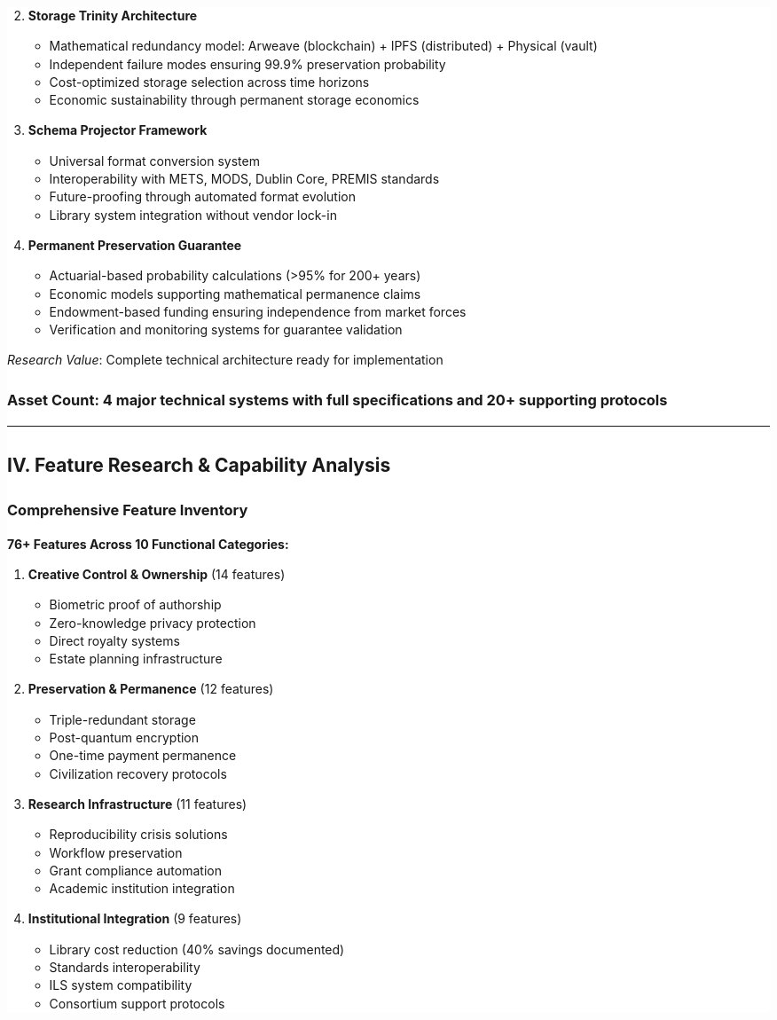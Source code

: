 2. **Storage Trinity Architecture**
   - Mathematical redundancy model: Arweave (blockchain) + IPFS (distributed) + Physical (vault)
   - Independent failure modes ensuring 99.9% preservation probability
   - Cost-optimized storage selection across time horizons
   - Economic sustainability through permanent storage economics

3. **Schema Projector Framework**
   - Universal format conversion system
   - Interoperability with METS, MODS, Dublin Core, PREMIS standards
   - Future-proofing through automated format evolution
   - Library system integration without vendor lock-in

4. **Permanent Preservation Guarantee**
   - Actuarial-based probability calculations (>95% for 200+ years)
   - Economic models supporting mathematical permanence claims
   - Endowment-based funding ensuring independence from market forces
   - Verification and monitoring systems for guarantee validation

*Research Value*: Complete technical architecture ready for implementation

### **Asset Count**: 4 major technical systems with full specifications and 20+ supporting protocols

---

## IV. Feature Research & Capability Analysis

### Comprehensive Feature Inventory

**76+ Features Across 10 Functional Categories:**

1. **Creative Control & Ownership** (14 features)
   - Biometric proof of authorship
   - Zero-knowledge privacy protection  
   - Direct royalty systems
   - Estate planning infrastructure

2. **Preservation & Permanence** (12 features)
   - Triple-redundant storage
   - Post-quantum encryption
   - One-time payment permanence
   - Civilization recovery protocols

3. **Research Infrastructure** (11 features)
   - Reproducibility crisis solutions
   - Workflow preservation
   - Grant compliance automation
   - Academic institution integration

4. **Institutional Integration** (9 features)
   - Library cost reduction (40% savings documented)
   - Standards interoperability
   - ILS system compatibility
   - Consortium support protocols
